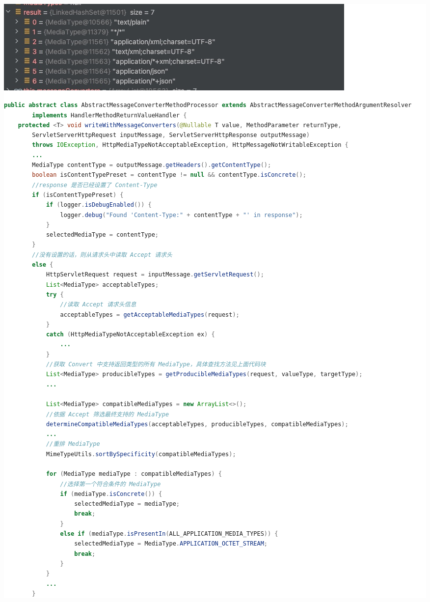 ![response-convert](../assets/imgs/java-spring-mvc-http-message-response.jpg)

```java
public abstract class AbstractMessageConverterMethodProcessor extends AbstractMessageConverterMethodArgumentResolver
		implements HandlerMethodReturnValueHandler {
    protected <T> void writeWithMessageConverters(@Nullable T value, MethodParameter returnType,
        ServletServerHttpRequest inputMessage, ServletServerHttpResponse outputMessage)
        throws IOException, HttpMediaTypeNotAcceptableException, HttpMessageNotWritableException {
        ...
        MediaType contentType = outputMessage.getHeaders().getContentType();
        boolean isContentTypePreset = contentType != null && contentType.isConcrete();
        //response 是否已经设置了 Content-Type
        if (isContentTypePreset) {
            if (logger.isDebugEnabled()) {
                logger.debug("Found 'Content-Type:" + contentType + "' in response");
            }
            selectedMediaType = contentType;
        }
        //没有设置的话，则从请求头中读取 Accept 请求头
        else {
            HttpServletRequest request = inputMessage.getServletRequest();
            List<MediaType> acceptableTypes;
            try {
                //读取 Accept 请求头信息
                acceptableTypes = getAcceptableMediaTypes(request);
            }
            catch (HttpMediaTypeNotAcceptableException ex) {
                ...
            }
            //获取 Convert 中支持返回类型的所有 MediaType，具体查找方法见上面代码块
            List<MediaType> producibleTypes = getProducibleMediaTypes(request, valueType, targetType);
            ...

            List<MediaType> compatibleMediaTypes = new ArrayList<>();
            //依据 Accept 筛选最终支持的 MediaType
            determineCompatibleMediaTypes(acceptableTypes, producibleTypes, compatibleMediaTypes);
            ...
            //重排 MediaType
            MimeTypeUtils.sortBySpecificity(compatibleMediaTypes);

            for (MediaType mediaType : compatibleMediaTypes) {
                //选择第一个符合条件的 MediaType
                if (mediaType.isConcrete()) {
                    selectedMediaType = mediaType;
                    break;
                }
                else if (mediaType.isPresentIn(ALL_APPLICATION_MEDIA_TYPES)) {
                    selectedMediaType = MediaType.APPLICATION_OCTET_STREAM;
                    break;
                }
            }
            ...
        }
```